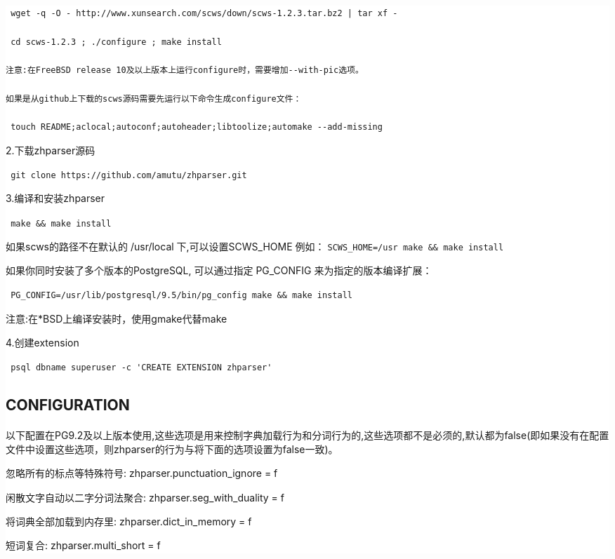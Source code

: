 ```
 wget -q -O - http://www.xunsearch.com/scws/down/scws-1.2.3.tar.bz2 | tar xf -

 cd scws-1.2.3 ; ./configure ; make install

注意:在FreeBSD release 10及以上版本上运行configure时，需要增加--with-pic选项。

如果是从github上下载的scws源码需要先运行以下命令生成configure文件： 

 touch README;aclocal;autoconf;autoheader;libtoolize;automake --add-missing

```
2.下载zhparser源码

```
 git clone https://github.com/amutu/zhparser.git

```
3.编译和安装zhparser

```
 make && make install

```

如果scws的路径不在默认的 /usr/local 下,可以设置SCWS_HOME 例如： ` SCWS_HOME=/usr make && make install `

如果你同时安装了多个版本的PostgreSQL, 可以通过指定 PG\_CONFIG 来为指定的版本编译扩展：

```
 PG_CONFIG=/usr/lib/postgresql/9.5/bin/pg_config make && make install

```

注意:在*BSD上编译安装时，使用gmake代替make

4.创建extension

```
 psql dbname superuser -c 'CREATE EXTENSION zhparser'

```

CONFIGURATION
-------
以下配置在PG9.2及以上版本使用,这些选项是用来控制字典加载行为和分词行为的,这些选项都不是必须的,默认都为false(即如果没有在配置文件中设置这些选项，则zhparser的行为与将下面的选项设置为false一致)。

忽略所有的标点等特殊符号: 
zhparser.punctuation_ignore = f 

闲散文字自动以二字分词法聚合: 
zhparser.seg_with_duality = f 

将词典全部加载到内存里: 
zhparser.dict_in_memory = f 

短词复合: 
zhparser.multi_short = f 
